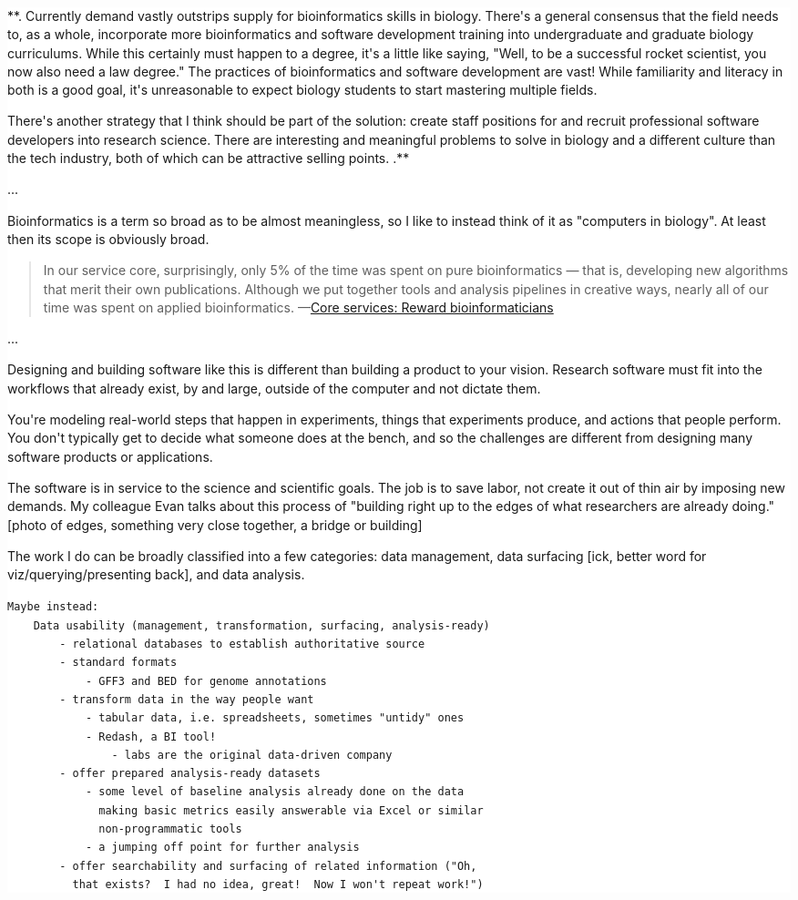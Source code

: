 **.
Currently demand vastly outstrips supply for bioinformatics skills in biology.
There's a general consensus that the field needs to, as a whole, incorporate
more bioinformatics and software development training into undergraduate and
graduate biology curriculums.  While this certainly must happen to a degree,
it's a little like saying, "Well, to be a successful rocket scientist, you now
also need a law degree."  The practices of bioinformatics and software
development are vast!  While familiarity and literacy in both is a good goal,
it's unreasonable to expect biology students to start mastering multiple
fields.

There's another strategy that I think should be part of the solution: create
staff positions for and recruit professional software developers into research
science.  There are interesting and meaningful problems to solve in biology and
a different culture than the tech industry, both of which can be attractive
selling points.
.**

...

Bioinformatics is a term so broad as to be almost meaningless, so I like to
instead think of it as "computers in biology".  At least then its scope is
obviously broad.

> In our service core, surprisingly, only 5% of the time was spent on pure
> bioinformatics — that is, developing new algorithms that merit their own
> publications. Although we put together tools and analysis pipelines in creative
> ways, nearly all of our time was spent on applied bioinformatics.
>       —[Core services: Reward bioinformaticians](https://www.nature.com/news/core-services-reward-bioinformaticians-1.17251)

...

Designing and building software like this is different than building a product
to your vision.  Research software must fit into the workflows that already
exist, by and large, outside of the computer and not dictate them.

You're modeling real-world steps that happen in experiments, things that
experiments produce, and actions that people perform.  You don't typically get
to decide what someone does at the bench, and so the challenges are different
from designing many software products or applications.

The software is in service to the science and scientific goals.  The job is to
save labor, not create it out of thin air by imposing new demands.  My
colleague Evan talks about this process of "building right up to the edges of
what researchers are already doing."  [photo of edges, something very close
together, a bridge or building]

The work I do can be broadly classified into a few categories: data
management, data surfacing [ick, better word for viz/querying/presenting
back], and data analysis.

    Maybe instead:
        Data usability (management, transformation, surfacing, analysis-ready)
            - relational databases to establish authoritative source
            - standard formats
                - GFF3 and BED for genome annotations
            - transform data in the way people want
                - tabular data, i.e. spreadsheets, sometimes "untidy" ones
                - Redash, a BI tool!
                    - labs are the original data-driven company
            - offer prepared analysis-ready datasets
                - some level of baseline analysis already done on the data
                  making basic metrics easily answerable via Excel or similar
                  non-programmatic tools
                - a jumping off point for further analysis
            - offer searchability and surfacing of related information ("Oh,
              that exists?  I had no idea, great!  Now I won't repeat work!")